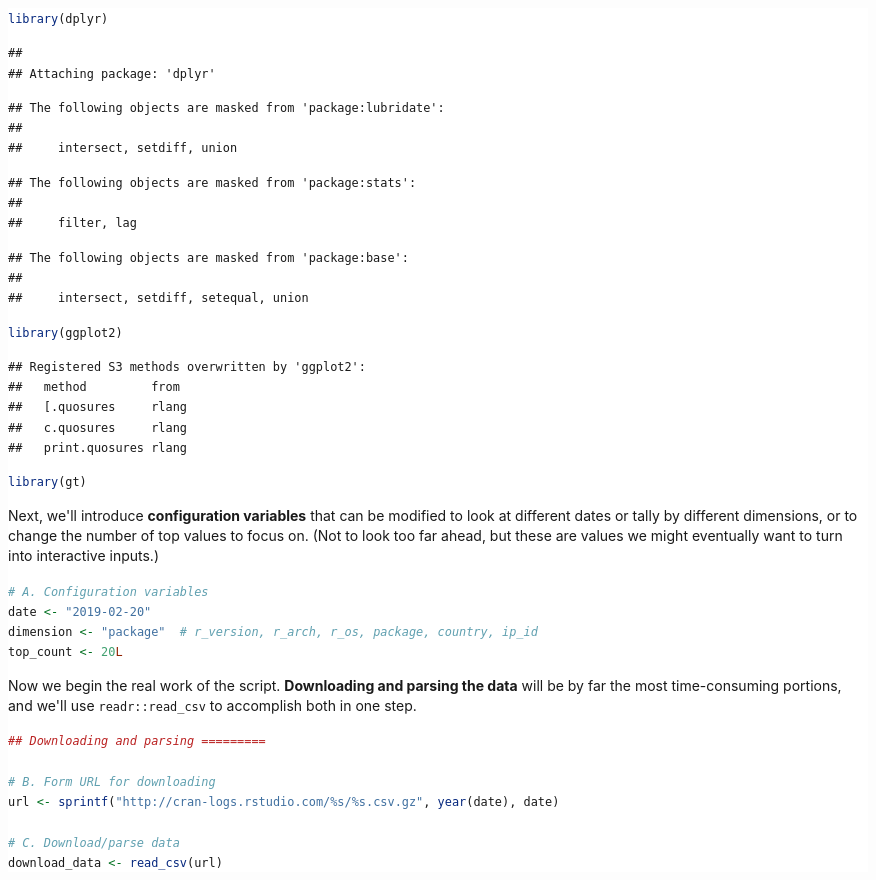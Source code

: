 ```r
library(dplyr)
```

```
## 
## Attaching package: 'dplyr'
```

```
## The following objects are masked from 'package:lubridate':
## 
##     intersect, setdiff, union
```

```
## The following objects are masked from 'package:stats':
## 
##     filter, lag
```

```
## The following objects are masked from 'package:base':
## 
##     intersect, setdiff, setequal, union
```

```r
library(ggplot2)
```

```
## Registered S3 methods overwritten by 'ggplot2':
##   method         from 
##   [.quosures     rlang
##   c.quosures     rlang
##   print.quosures rlang
```

```r
library(gt)
```

Next, we'll introduce **configuration variables** that can be modified to look at different dates or tally by different dimensions, or to change the number of top values to focus on. (Not to look too far ahead, but these are values we might eventually want to turn into interactive inputs.)


```r
# A. Configuration variables
date <- "2019-02-20"
dimension <- "package"  # r_version, r_arch, r_os, package, country, ip_id
top_count <- 20L
```

Now we begin the real work of the script. **Downloading and parsing the data** will be by far the most time-consuming portions, and we'll use `readr::read_csv` to accomplish both in one step.


```r
## Downloading and parsing =========

# B. Form URL for downloading
url <- sprintf("http://cran-logs.rstudio.com/%s/%s.csv.gz", year(date), date)

# C. Download/parse data
download_data <- read_csv(url)
```
